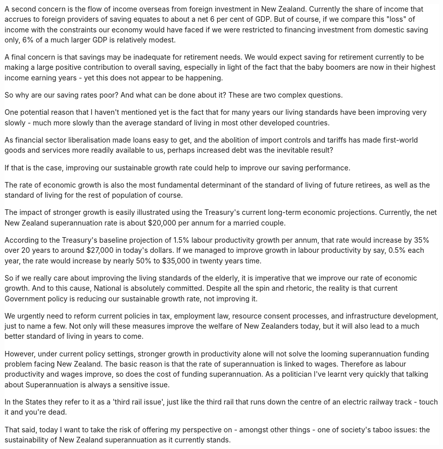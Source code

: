 A second concern is the flow of income overseas from foreign investment in New Zealand. Currently the share of income that accrues to foreign providers of saving equates to about a net 6 per cent of GDP. But of course, if we compare this "loss" of income with the constraints our economy would have faced if we were restricted to financing investment from domestic saving only, 6% of a much larger GDP is relatively modest.

A final concern is that savings may be inadequate for retirement needs. We would expect saving for retirement currently to be making a large positive contribution to overall saving, especially in light of the fact that the baby boomers are now in their highest income earning years - yet this does not appear to be happening.

So why are our saving rates poor? And what can be done about it? These are two complex questions.

One potential reason that I haven't mentioned yet is the fact that for many years our living standards have been improving very slowly - much more slowly than the average standard of living in most other developed countries.

As financial sector liberalisation made loans easy to get, and the abolition of import controls and tariffs has made first-world goods and services more readily available to us, perhaps increased debt was the inevitable result?

If that is the case, improving our sustainable growth rate could help to improve our saving performance.

The rate of economic growth is also the most fundamental determinant of the standard of living of future retirees, as well as the standard of living for the rest of population of course.

The impact of stronger growth is easily illustrated using the Treasury's current long-term economic projections. Currently, the net New Zealand superannuation rate is about $20,000 per annum for a married couple.

According to the Treasury's baseline projection of 1.5% labour productivity growth per annum, that rate would increase by 35% over 20 years to around $27,000 in today's dollars. If we managed to improve growth in labour productivity by say, 0.5% each year, the rate would increase by nearly 50% to $35,000 in twenty years time.

So if we really care about improving the living standards of the elderly, it is imperative that we improve our rate of economic growth. And to this cause, National is absolutely committed. Despite all the spin and rhetoric, the reality is that current Government policy is reducing our sustainable growth rate, not improving it.

We urgently need to reform current policies in tax, employment law, resource consent processes, and infrastructure development, just to name a few. Not only will these measures improve the welfare of New Zealanders today, but it will also lead to a much better standard of living in years to come.

However, under current policy settings, stronger growth in productivity alone will not solve the looming superannuation funding problem facing New Zealand. The basic reason is that the rate of superannuation is linked to wages. Therefore as labour productivity and wages improve, so does the cost of funding superannuation. As a politician I've learnt very quickly that talking about Superannuation is always a sensitive issue.

In the States they refer to it as a 'third rail issue', just like the third rail that runs down the centre of an electric railway track - touch it and you're dead.

That said, today I want to take the risk of offering my perspective on - amongst other things - one of society's taboo issues: the sustainability of New Zealand superannuation as it currently stands.
